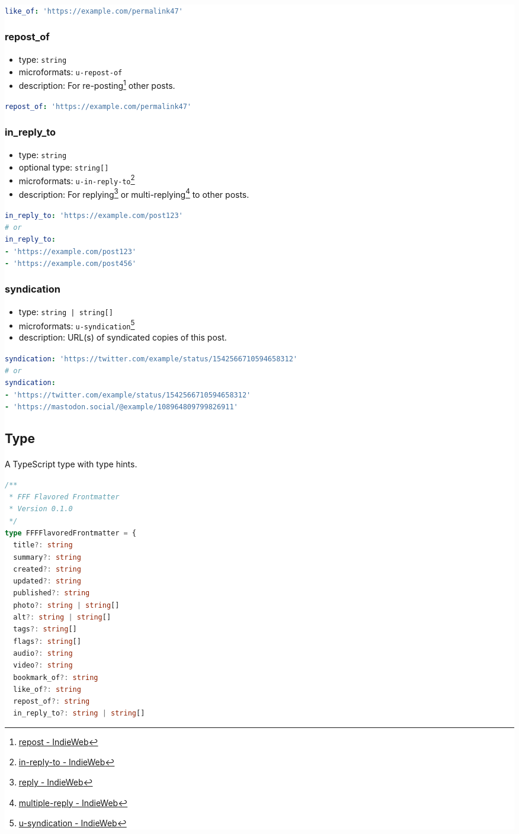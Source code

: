 ```yaml
like_of: 'https://example.com/permalink47'
```

### repost_of

- type: `string`
- microformats: `u-repost-of`
- description: For re-posting[^repost] other posts.

```yaml
repost_of: 'https://example.com/permalink47'
```

### in_reply_to

- type: `string`
- optional type: `string[]`
- microformats: `u-in-reply-to`[^in-reply-to]
- description: For replying[^reply] or multi-replying[^multiple-reply] to other posts.

```yaml
in_reply_to: 'https://example.com/post123'
# or
in_reply_to:
- 'https://example.com/post123'
- 'https://example.com/post456'
```

### syndication

- type: `string | string[]`
- microformats: `u-syndication`[^u-syndication]
- description: URL(s) of syndicated copies of this post.

```yaml
syndication: 'https://twitter.com/example/status/1542566710594658312'
# or
syndication:
- 'https://twitter.com/example/status/1542566710594658312'
- 'https://mastodon.social/@example/108964809799826911'
```

## Type

A TypeScript type with type hints.

```ts
/**
 * FFF Flavored Frontmatter
 * Version 0.1.0
 */
type FFFFlavoredFrontmatter = {
  title?: string
  summary?: string
  created?: string
  updated?: string
  published?: string
  photo?: string | string[]
  alt?: string | string[]
  tags?: string[]
  flags?: string[]
  audio?: string
  video?: string
  bookmark_of?: string
  like_of?: string
  repost_of?: string
  in_reply_to?: string | string[]
```

[^summary]: [summary - IndieWeb](https://indieweb.org/summary)
[^created]: [created - IndieWeb](https://indieweb.org/created)
[^updated]: [updated - IndieWeb](https://indieweb.org/updated)
[^published]: [published - IndieWeb](https://indieweb.org/published)
[^photo]: [photo - IndieWeb](https://indieweb.org/photo)
[^multi-photo]: [multi-photo - IndieWeb](https://indieweb.org/multi-photo)
[^featured]: [featured - IndieWeb](https://indieweb.org/featured)
[^audio]: [audio - IndieWeb](https://indieweb.org/audio)
[^video]: [video - IndieWeb](https://indieweb.org/video)
[^bookmark]: [bookmark - IndieWeb](https://indieweb.org/bookmark)
[^like]: [like - IndieWeb](https://indieweb.org/like)
[^reply]: [reply - IndieWeb](https://indieweb.org/reply)
[^multiple-reply]: [multiple-reply - IndieWeb](https://indieweb.org/multiple-reply)
[^repost]: [repost - IndieWeb](https://indieweb.org/repost)
[^in-reply-to]: [in-reply-to - IndieWeb](https://indieweb.org/in-reply-to)
[^u-syndication]: [u-syndication - IndieWeb](https://indieweb.org/u-syndication)